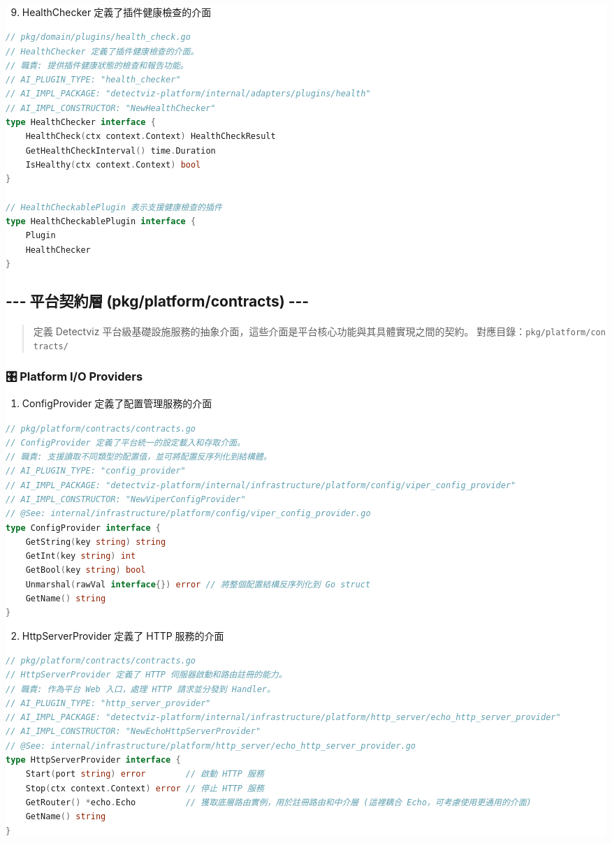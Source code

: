 9. HealthChecker 定義了插件健康檢查的介面
```go
// pkg/domain/plugins/health_check.go
// HealthChecker 定義了插件健康檢查的介面。
// 職責: 提供插件健康狀態的檢查和報告功能。
// AI_PLUGIN_TYPE: "health_checker"
// AI_IMPL_PACKAGE: "detectviz-platform/internal/adapters/plugins/health"
// AI_IMPL_CONSTRUCTOR: "NewHealthChecker"
type HealthChecker interface {
	HealthCheck(ctx context.Context) HealthCheckResult
	GetHealthCheckInterval() time.Duration
	IsHealthy(ctx context.Context) bool
}

// HealthCheckablePlugin 表示支援健康檢查的插件
type HealthCheckablePlugin interface {
	Plugin
	HealthChecker
}
```

## --- 平台契約層 (pkg/platform/contracts) ---
> 定義 Detectviz 平台級基礎設施服務的抽象介面，這些介面是平台核心功能與其具體實現之間的契約。
> 對應目錄：`pkg/platform/contracts/`

### 🎛 Platform I/O Providers

1. ConfigProvider 定義了配置管理服務的介面
```go
// pkg/platform/contracts/contracts.go
// ConfigProvider 定義了平台統一的設定載入和存取介面。
// 職責: 支援讀取不同類型的配置值，並可將配置反序列化到結構體。
// AI_PLUGIN_TYPE: "config_provider"
// AI_IMPL_PACKAGE: "detectviz-platform/internal/infrastructure/platform/config/viper_config_provider"
// AI_IMPL_CONSTRUCTOR: "NewViperConfigProvider"
// @See: internal/infrastructure/platform/config/viper_config_provider.go
type ConfigProvider interface {
	GetString(key string) string
	GetInt(key string) int
	GetBool(key string) bool
	Unmarshal(rawVal interface{}) error // 將整個配置結構反序列化到 Go struct
	GetName() string
}
```

2. HttpServerProvider 定義了 HTTP 服務的介面
```go
// pkg/platform/contracts/contracts.go
// HttpServerProvider 定義了 HTTP 伺服器啟動和路由註冊的能力。
// 職責: 作為平台 Web 入口，處理 HTTP 請求並分發到 Handler。
// AI_PLUGIN_TYPE: "http_server_provider"
// AI_IMPL_PACKAGE: "detectviz-platform/internal/infrastructure/platform/http_server/echo_http_server_provider"
// AI_IMPL_CONSTRUCTOR: "NewEchoHttpServerProvider"
// @See: internal/infrastructure/platform/http_server/echo_http_server_provider.go
type HttpServerProvider interface {
	Start(port string) error        // 啟動 HTTP 服務
	Stop(ctx context.Context) error // 停止 HTTP 服務
	GetRouter() *echo.Echo          // 獲取底層路由實例，用於註冊路由和中介層 (這裡耦合 Echo，可考慮使用更通用的介面)
	GetName() string
}
```
